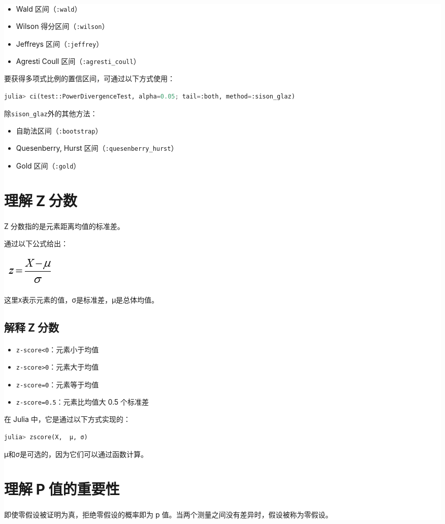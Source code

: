 +   Wald 区间（`:wald`）

+   Wilson 得分区间（`:wilson`）

+   Jeffreys 区间（`:jeffrey`）

+   Agresti Coull 区间（`:agresti_coull`）

要获得多项式比例的置信区间，可通过以下方式使用：

```py
julia> ci(test::PowerDivergenceTest, alpha=0.05; tail=:both, method=:sison_glaz) 

```

除`sison_glaz`外的其他方法：

+   自助法区间（`:bootstrap`）

+   Quesenberry, Hurst 区间（`:quesenberry_hurst`）

+   Gold 区间（`:gold`）

# 理解 Z 分数

Z 分数指的是元素距离均值的标准差。

通过以下公式给出：

![理解 Z 分数](img/image_04_024-1.jpg)

这里`X`表示元素的值，σ是标准差，μ是总体均值。

## 解释 Z 分数

+   `z-score<0`：元素小于均值

+   `z-score>0`：元素大于均值

+   `z-score=0`：元素等于均值

+   `z-score=0.5`：元素比均值大 0.5 个标准差

在 Julia 中，它是通过以下方式实现的：

```py
julia> zscore(X,  μ, σ) 

```

μ和σ是可选的，因为它们可以通过函数计算。

# 理解 P 值的重要性

即使零假设被证明为真，拒绝零假设的概率即为 p 值。当两个测量之间没有差异时，假设被称为零假设。
